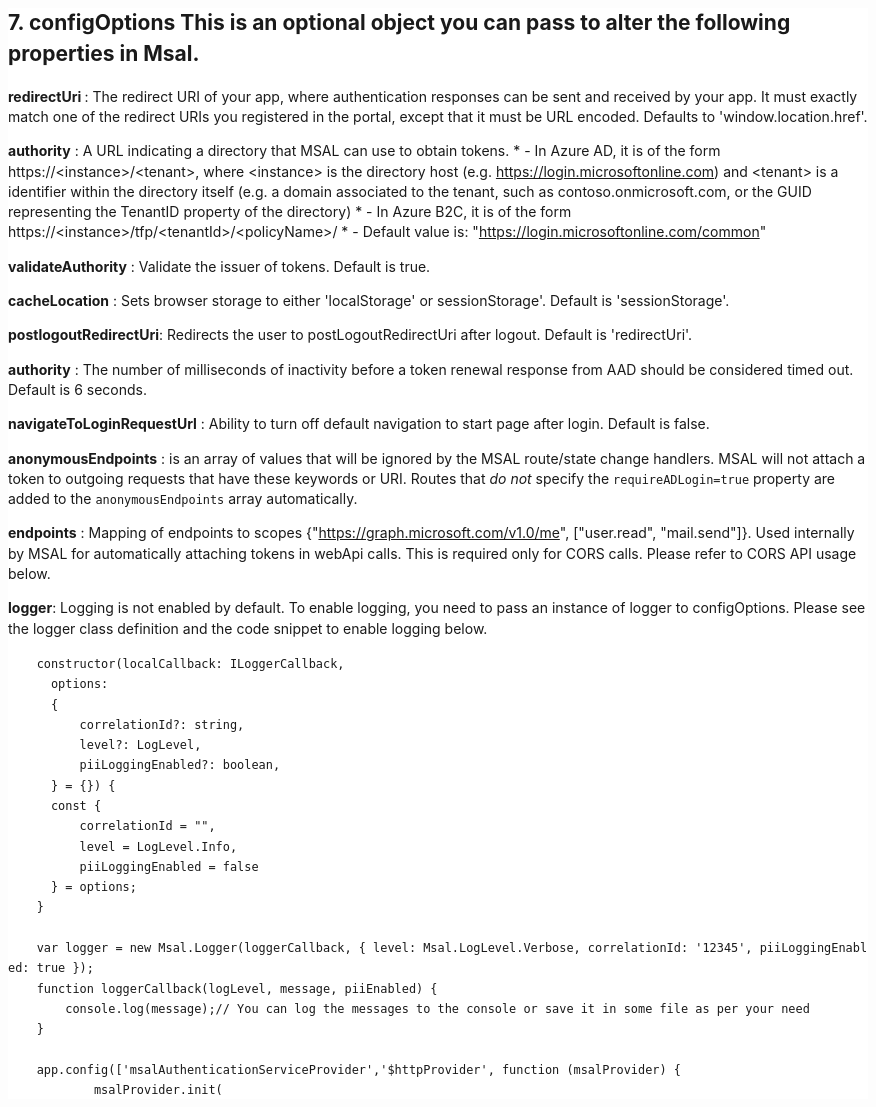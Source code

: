 ## 7. configOptions This is an optional object you can pass to alter the following properties in Msal.

<b> redirectUri </b>: The redirect URI of your app, where authentication responses can be sent and received by your app. It must exactly match one of the redirect URIs you registered in the portal, except that it must be URL encoded.
	Defaults to 'window.location.href'.
	
<b>authority</b> : A URL indicating a directory that MSAL can use to obtain tokens.
		* - In Azure AD, it is of the form https://&lt;instance>/&lt;tenant&gt;, where &lt;instance&gt; is the directory host (e.g. https://login.microsoftonline.com) and &lt;tenant&gt; is a identifier within the directory itself (e.g. a domain associated to the tenant, such as contoso.onmicrosoft.com, or the GUID representing the TenantID property of the directory)
		* - In Azure B2C, it is of the form https://&lt;instance&gt;/tfp/&lt;tenantId&gt;/&lt;policyName&gt;/
		* - Default value is: "https://login.microsoftonline.com/common"
   
<b>validateAuthority</b> : Validate the issuer of tokens. Default is true.

<b>cacheLocation</b> : Sets browser storage to either 'localStorage' or sessionStorage'. Default is 'sessionStorage'.

<b>postlogoutRedirectUri</b>: Redirects the user to postLogoutRedirectUri after logout. Default is 'redirectUri'.

<b>authority</b> : The number of milliseconds of inactivity before a token renewal response from AAD should be considered timed out. Default is 6 seconds.

<b>navigateToLoginRequestUrl</b> : Ability to turn off default navigation to start page after login. Default is false.

<b>anonymousEndpoints</b> :  is an array of values that will be ignored by the MSAL route/state change handlers. MSAL will not attach a token to outgoing requests that have these keywords or URI. Routes that *do not* specify the ```requireADLogin=true``` property are added to the ```anonymousEndpoints``` array automatically.

<b>endpoints</b> : Mapping of endpoints to scopes {"https://graph.microsoft.com/v1.0/me", ["user.read", "mail.send"]}. Used internally by  MSAL for automatically attaching tokens in webApi calls. 
	This is required only for CORS calls. Please refer to CORS API usage below.

<b>logger</b>: Logging is not enabled by default. To enable logging, you need to pass an instance of logger to configOptions. Please see the logger class definition and the code snippet to enable logging below.
	
````
	constructor(localCallback: ILoggerCallback,
      options:
      {
          correlationId?: string,
          level?: LogLevel,
          piiLoggingEnabled?: boolean,
      } = {}) {
      const {
          correlationId = "",
          level = LogLevel.Info,
          piiLoggingEnabled = false
      } = options;
	}

	var logger = new Msal.Logger(loggerCallback, { level: Msal.LogLevel.Verbose, correlationId: '12345', piiLoggingEnabled: true });
	function loggerCallback(logLevel, message, piiEnabled) {
		console.log(message);// You can log the messages to the console or save it in some file as per your need
	}

	app.config(['msalAuthenticationServiceProvider','$httpProvider', function (msalProvider) {
            msalProvider.init(
````